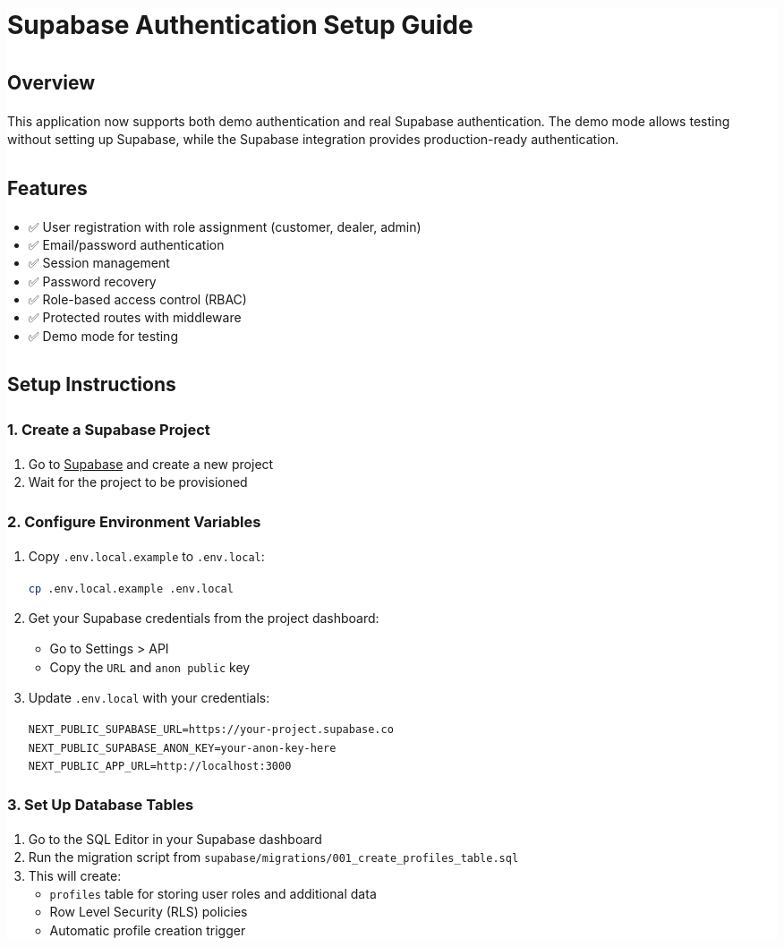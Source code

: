 # Supabase Authentication Setup Guide

## Overview

This application now supports both demo authentication and real Supabase authentication. The demo mode allows testing without setting up Supabase, while the Supabase integration provides production-ready authentication.

## Features

- ✅ User registration with role assignment (customer, dealer, admin)
- ✅ Email/password authentication
- ✅ Session management
- ✅ Password recovery
- ✅ Role-based access control (RBAC)
- ✅ Protected routes with middleware
- ✅ Demo mode for testing

## Setup Instructions

### 1. Create a Supabase Project

1. Go to [Supabase](https://supabase.com) and create a new project
2. Wait for the project to be provisioned

### 2. Configure Environment Variables

1. Copy `.env.local.example` to `.env.local`:
   ```bash
   cp .env.local.example .env.local
   ```

2. Get your Supabase credentials from the project dashboard:
   - Go to Settings > API
   - Copy the `URL` and `anon public` key

3. Update `.env.local` with your credentials:
   ```env
   NEXT_PUBLIC_SUPABASE_URL=https://your-project.supabase.co
   NEXT_PUBLIC_SUPABASE_ANON_KEY=your-anon-key-here
   NEXT_PUBLIC_APP_URL=http://localhost:3000
   ```

### 3. Set Up Database Tables

1. Go to the SQL Editor in your Supabase dashboard
2. Run the migration script from `supabase/migrations/001_create_profiles_table.sql`
3. This will create:
   - `profiles` table for storing user roles and additional data
   - Row Level Security (RLS) policies
   - Automatic profile creation trigger
